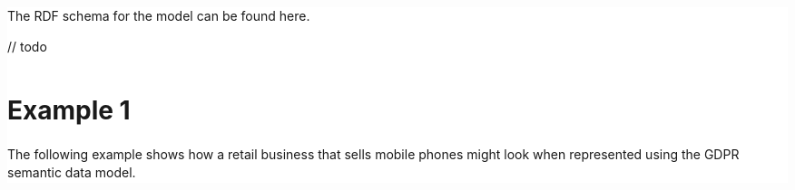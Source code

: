 The RDF schema for the model can be found here.

// todo


Example 1
=========

The following example shows how a retail business that sells mobile phones might look when represented using the GDPR semantic data model.








